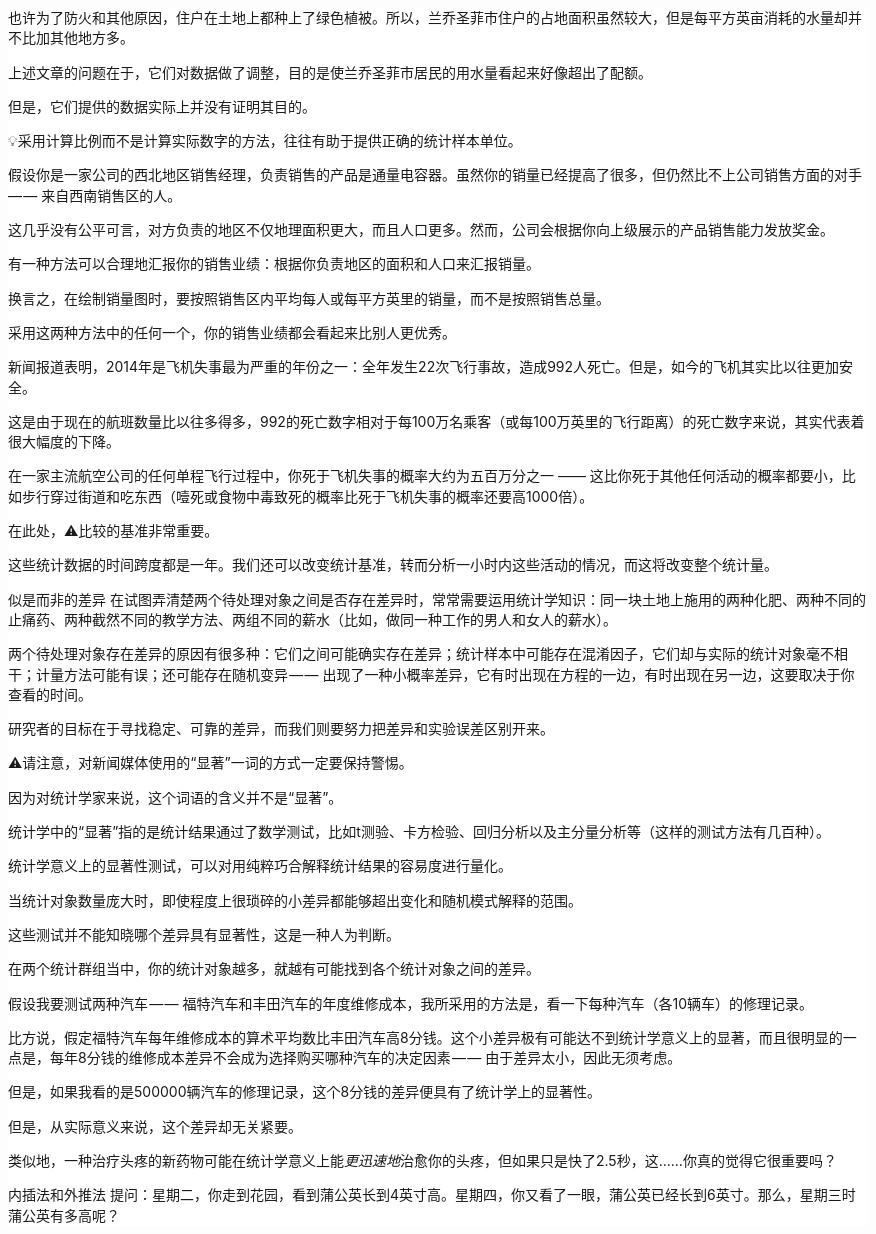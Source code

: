 也许为了防火和其他原因，住户在土地上都种上了绿色植被。所以，兰乔圣菲市住户的占地面积虽然较大，但是每平方英亩消耗的水量却并不比加其他地方多。

上述文章的问题在于，它们对数据做了调整，目的是使兰乔圣菲市居民的用水量看起来好像超出了配额。

但是，它们提供的数据实际上并没有证明其目的。

💡采用计算比例而不是计算实际数字的方法，往往有助于提供正确的统计样本单位。

假设你是一家公司的西北地区销售经理，负责销售的产品是通量电容器。虽然你的销量已经提高了很多，但仍然比不上公司销售方面的对手 — — 来自西南销售区的人。

这几乎没有公平可言，对方负责的地区不仅地理面积更大，而且人口更多。然而，公司会根据你向上级展示的产品销售能力发放奖金。

有一种方法可以合理地汇报你的销售业绩：根据你负责地区的面积和人口来汇报销量。

换言之，在绘制销量图时，要按照销售区内平均每人或每平方英里的销量，而不是按照销售总量。

采用这两种方法中的任何一个，你的销售业绩都会看起来比别人更优秀。

新闻报道表明，2014年是飞机失事最为严重的年份之一：全年发生22次飞行事故，造成992人死亡。但是，如今的飞机其实比以往更加安全。

这是由于现在的航班数量比以往多得多，992的死亡数字相对于每100万名乘客（或每100万英里的飞行距离）的死亡数字来说，其实代表着很大幅度的下降。

在一家主流航空公司的任何单程飞行过程中，你死于飞机失事的概率大约为五百万分之一 —— 这比你死于其他任何活动的概率都要小，比如步行穿过街道和吃东西（噎死或食物中毒致死的概率比死于飞机失事的概率还要高1000倍）。

在此处，⚠️比较的基准非常重要。

这些统计数据的时间跨度都是一年。我们还可以改变统计基准，转而分析一小时内这些活动的情况，而这将改变整个统计量。

似是而非的差异
在试图弄清楚两个待处理对象之间是否存在差异时，常常需要运用统计学知识：同一块土地上施用的两种化肥、两种不同的止痛药、两种截然不同的教学方法、两组不同的薪水（比如，做同一种工作的男人和女人的薪水）。

两个待处理对象存在差异的原因有很多种：它们之间可能确实存在差异；统计样本中可能存在混淆因子，它们却与实际的统计对象毫不相干；计量方法可能有误；还可能存在随机变异 — — 出现了一种小概率差异，它有时出现在方程的一边，有时出现在另一边，这要取决于你查看的时间。

研究者的目标在于寻找稳定、可靠的差异，而我们则要努力把差异和实验误差区别开来。

⚠️请注意，对新闻媒体使用的“显著”一词的方式一定要保持警惕。

因为对统计学家来说，这个词语的含义并不是“显著”。

统计学中的“显著”指的是统计结果通过了数学测试，比如t测验、卡方检验、回归分析以及主分量分析等（这样的测试方法有几百种）。

统计学意义上的显著性测试，可以对用纯粹巧合解释统计结果的容易度进行量化。

当统计对象数量庞大时，即使程度上很琐碎的小差异都能够超出变化和随机模式解释的范围。

这些测试并不能知晓哪个差异具有显著性，这是一种人为判断。

在两个统计群组当中，你的统计对象越多，就越有可能找到各个统计对象之间的差异。

假设我要测试两种汽车 — — 福特汽车和丰田汽车的年度维修成本，我所采用的方法是，看一下每种汽车（各10辆车）的修理记录。

比方说，假定福特汽车每年维修成本的算术平均数比丰田汽车高8分钱。这个小差异极有可能达不到统计学意义上的显著，而且很明显的一点是，每年8分钱的维修成本差异不会成为选择购买哪种汽车的决定因素 — — 由于差异太小，因此无须考虑。

但是，如果我看的是500000辆汽车的修理记录，这个8分钱的差异便具有了统计学上的显著性。

但是，从实际意义来说，这个差异却无关紧要。

类似地，一种治疗头疼的新药物可能在统计学意义上能*更迅速地*治愈你的头疼，但如果只是快了2.5秒，这……你真的觉得它很重要吗？

内插法和外推法
提问：星期二，你走到花园，看到蒲公英长到4英寸高。星期四，你又看了一眼，蒲公英已经长到6英寸。那么，星期三时蒲公英有多高呢？
